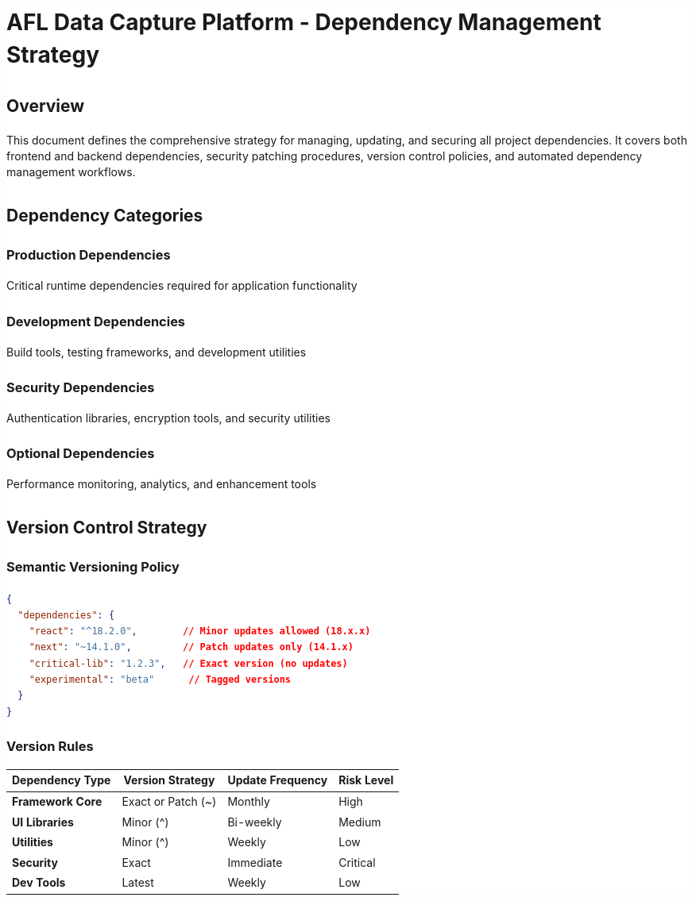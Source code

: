 # AFL Data Capture Platform - Dependency Management Strategy

## Overview

This document defines the comprehensive strategy for managing, updating, and securing all project dependencies. It covers both frontend and backend dependencies, security patching procedures, version control policies, and automated dependency management workflows.

## Dependency Categories

### Production Dependencies
Critical runtime dependencies required for application functionality

### Development Dependencies
Build tools, testing frameworks, and development utilities

### Security Dependencies
Authentication libraries, encryption tools, and security utilities

### Optional Dependencies
Performance monitoring, analytics, and enhancement tools

## Version Control Strategy

### Semantic Versioning Policy

```json
{
  "dependencies": {
    "react": "^18.2.0",        // Minor updates allowed (18.x.x)
    "next": "~14.1.0",         // Patch updates only (14.1.x)
    "critical-lib": "1.2.3",   // Exact version (no updates)
    "experimental": "beta"      // Tagged versions
  }
}
```

### Version Rules

| Dependency Type | Version Strategy | Update Frequency | Risk Level |
|----------------|------------------|------------------|------------|
| **Framework Core** | Exact or Patch (~) | Monthly | High |
| **UI Libraries** | Minor (^) | Bi-weekly | Medium |
| **Utilities** | Minor (^) | Weekly | Low |
| **Security** | Exact | Immediate | Critical |
| **Dev Tools** | Latest | Weekly | Low |

